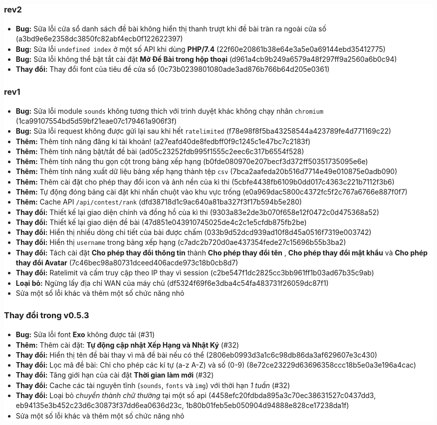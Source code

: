 ### rev2

* **Bug:** Sửa lỗi cửa sổ danh sách đề bài không hiển thị thanh trượt khi đề bài tràn ra ngoài cửa số (a3bd9e6e2358dc3850fc82abf4ecb0f122622397)
* **Bug:** Sửa lỗi `undefined index` ở một số API khi dùng **PHP/7.4** (22f60e20861b38e64e3a5e0a69144ebd35412775)
* **Bug:** Sửa lỗi không thể bật tắt cài đặt **Mở Đề Bài trong hộp thoại** (d961a4cb9b249a6579a48f297ff9a2560a6b0c94)
* **Thay đổi:** Thay đổi font của tiêu đề cửa sổ (0c73b0239801080ade3ad876b766b64d205e0361)

### rev1

* **Bug:** Sửa lỗi module `sounds` không tương thích với trình duyệt khác không chạy nhân `chromium` (1ca99107554bd5d59bf21eae07c179461a906f3f)
* **Bug:** Sửa lỗi request không được gửi lại sau khi hết `ratelimited` (f78e98f8f5ba43258544a423789fe4d771169c22)
* **Thêm:** Thêm tính năng đăng kí tài khoản! (a27eafd40de8fedbff0f9c1245c1e47bc7c2183f)
* **Thêm:** Thêm tính năng bật/tắt đề bài (ad05c23252fdb995f1555c2eec6c317b6554f528)
* **Thêm:** Thêm tính năng thu gọn cột trong bảng xếp hạng (b0fde080970e207becf3d372ff50351735095e6e)
* **Thêm:** Thêm tính năng xuất dữ liệu bảng xếp hạng thành tệp `csv` (7bca2aafeda20b516d7714e49e010875e0adb090)
* **Thêm:** Thêm cài đặt cho phép thay đổi icon và ảnh nền của kì thi (5cbfe4438fb6109b0dd017c4363c221b7112f3b6)
* **Thêm:** Tự động đóng bảng cài đặt khi nhấn chuột vào khu vực trống (e0a969dac5800c4372fc5f2c767a6766e887f0f7)
* **Thêm:** Cache API `/api/contest/rank` (dfd38718d1c9ac640a81ba327f3f17b594b5e280)
* **Thay đổi:** Thiết kế lại giao diện chính và đồng hồ của kì thi (9303a83e2de3b070f658e12f0472c0d475368a52)
* **Thay đổi:** Thiết kế lại giao diện đề bài (47d851e043910745025de4c2c1e5cfdb875fb2be)
* **Thay đổi:** Hiển thị nhiều dòng chi tiết của bài được chấm (033b9d52dcd939ad10f8d45a0516f7319e003742)
* **Thay đổi:** Hiển thị `username` trong bảng xếp hạng (c7adc2b720d0ae437354fede27c15696b55b3ba2)
* **Thay đổi:** Tách cài đặt **Cho phép thay đổi thông tin** thành **Cho phép thay đổi tên** , **Cho phép thay đổi mật khẩu** và **Cho phép thay đổi Avatar**  (7c46bec98a80731dceed406acde973c18b0cb8d7)
* **Thay đổi:** Ratelimit và cấm truy cập theo IP thay vì session (c2be547f1dc2825cc3bb961ff1b03ad67b35c9ab)
* **Loại bỏ:** Ngừng lấy địa chỉ WAN của máy chủ (df5324f69f6e3dba4c54fa483731f26059dc87f1)
* Sửa một số lỗi khác và thêm một số chức năng nhỏ

### Thay đổi trong v0.5.3

* **Bug:** Sửa lỗi font **Exo** không được tải (#31)
* **Thêm:** Thêm cài đặt: **Tự động cập nhật Xếp Hạng và Nhật Ký** (#32)
* **Thay đổi:** Hiển thị tên đề bài thay vì mã đề bài nếu có thể (2806eb0993d3a1c6c98db86da3af629607e3c430)
* **Thay đổi:** Lọc mã đề bài: Chỉ cho phép các kí tự (a-z A-Z) và số (0-9) (8e72ce23229d63696358ccc18b5e0a3e196a4cac)
* **Thay đổi:** Tăng giới hạn của cài đặt **Thời gian làm mới** (#32)
* **Thay đổi:** Cache các tài nguyên tĩnh (`sounds`, `fonts` và `img`) với thời hạn *1 tuần* (#32)
* **Thay đổi:** Loại bỏ *chuyển thành chữ thường* tại một số api (4458efc20fdbda895a3c70ec38631527c0437dd3, eb94135e3b452c23d6c30873f37dd6ea0636d23c, 1b80b01feb5eb050904d94888e828ce17238da1f)
* Sửa một số lỗi khác và thêm một số chức năng nhỏ
